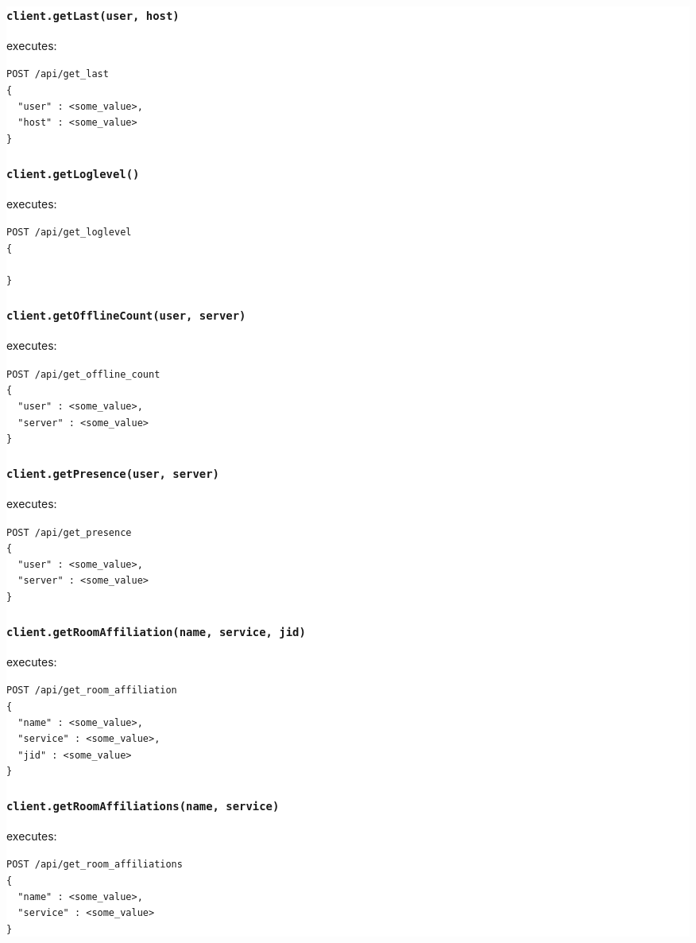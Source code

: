 ### `client.getLast(user, host)`
executes:
```
POST /api/get_last
{
  "user" : <some_value>,
  "host" : <some_value>
}
```

### `client.getLoglevel()`
executes:
```
POST /api/get_loglevel
{

}
```

### `client.getOfflineCount(user, server)`
executes:
```
POST /api/get_offline_count
{
  "user" : <some_value>,
  "server" : <some_value>
}
```

### `client.getPresence(user, server)`
executes:
```
POST /api/get_presence
{
  "user" : <some_value>,
  "server" : <some_value>
}
```

### `client.getRoomAffiliation(name, service, jid)`
executes:
```
POST /api/get_room_affiliation
{
  "name" : <some_value>,
  "service" : <some_value>,
  "jid" : <some_value>
}
```

### `client.getRoomAffiliations(name, service)`
executes:
```
POST /api/get_room_affiliations
{
  "name" : <some_value>,
  "service" : <some_value>
}
```
